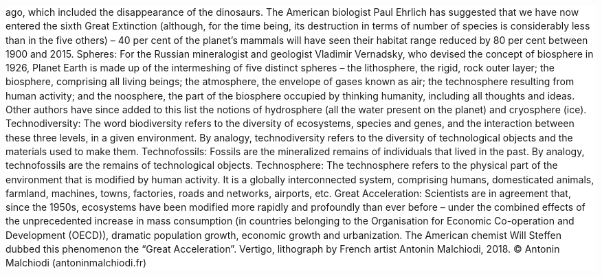 ago, which included the disappearance 
of the dinosaurs. The American 
biologist Paul Ehrlich has suggested 
that we have now entered the sixth 
Great Extinction (although, for the time 
being, its destruction in terms of number 
of species is considerably less than in 
the five others) – 40 per cent of the planet’s 
mammals will have seen their habitat 
range reduced by 80 per cent between 
1900 and 2015.
Spheres: For the Russian mineralogist 
and geologist Vladimir Vernadsky, 
who devised the concept of biosphere 
in 1926, Planet Earth is made up of the 
intermeshing of five distinct spheres 
– the lithosphere, the rigid, rock outer 
layer; the biosphere, comprising all living 
beings; the atmosphere, the envelope 
of gases known as air; the technosphere 
resulting from human activity; and the 
noosphere, the part of the biosphere 
occupied by thinking humanity, including 
all thoughts and ideas. Other authors 
have since added to this list the notions 
of hydrosphere (all the water present 
on the planet) and cryosphere (ice).
Technodiversity: The word biodiversity 
refers to the diversity of ecosystems, species 
and genes, and the interaction between 
these three levels, in a given environment. 
By analogy, technodiversity refers to 
the diversity of technological objects and 
the materials used to make them.
Technofossils: Fossils are the mineralized 
remains of individuals that lived in the past. 
By analogy, technofossils are the remains 
of technological objects. 
Technosphere: The technosphere refers 
to the physical part of the environment 
that is modified by human activity. 
It is a globally interconnected system, 
comprising humans, domesticated 
animals, farmland, machines, towns, 
factories, roads and networks, airports, etc.
Great Acceleration: Scientists are 
in agreement that, since the 1950s, 
ecosystems have been modified more 
rapidly and profoundly than ever 
before – under the combined effects 
of the unprecedented increase in mass 
consumption (in countries belonging 
to the Organisation for Economic 
Co-operation and Development (OECD)), 
dramatic population growth, economic 
growth and urbanization. The American 
chemist Will Steffen dubbed this 
phenomenon the “Great Acceleration”.
 Vertigo, lithograph by French artist 
Antonin Malchiodi, 2018.
© Antonin Malchiodi (antoninmalchiodi.fr)